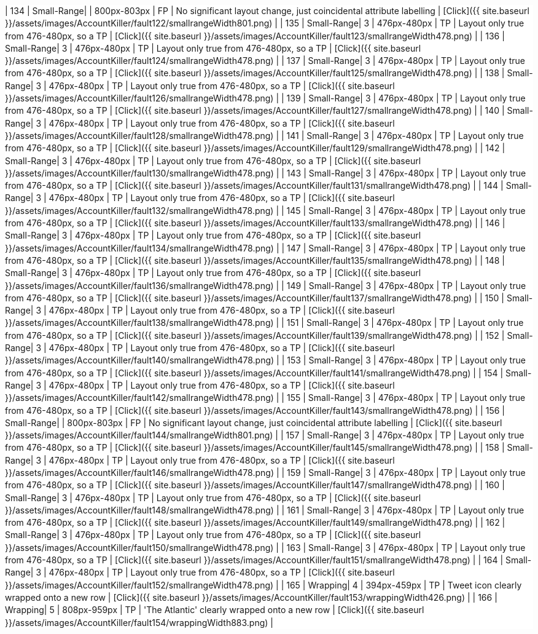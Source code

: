 | 134 | Small-Range| | 800px-803px | FP | No significant layout change, just coincidental attribute labelling | [Click]({{ site.baseurl }}/assets/images/AccountKiller/fault122/smallrangeWidth801.png) |
| 135 | Small-Range| 3 | 476px-480px | TP | Layout only true from 476-480px, so a TP | [Click]({{ site.baseurl }}/assets/images/AccountKiller/fault123/smallrangeWidth478.png) |
| 136 | Small-Range| 3 | 476px-480px | TP | Layout only true from 476-480px, so a TP | [Click]({{ site.baseurl }}/assets/images/AccountKiller/fault124/smallrangeWidth478.png) |
| 137 | Small-Range| 3 | 476px-480px | TP | Layout only true from 476-480px, so a TP | [Click]({{ site.baseurl }}/assets/images/AccountKiller/fault125/smallrangeWidth478.png) |
| 138 | Small-Range| 3 | 476px-480px | TP | Layout only true from 476-480px, so a TP | [Click]({{ site.baseurl }}/assets/images/AccountKiller/fault126/smallrangeWidth478.png) |
| 139 | Small-Range| 3 | 476px-480px | TP | Layout only true from 476-480px, so a TP | [Click]({{ site.baseurl }}/assets/images/AccountKiller/fault127/smallrangeWidth478.png) |
| 140 | Small-Range| 3 | 476px-480px | TP | Layout only true from 476-480px, so a TP | [Click]({{ site.baseurl }}/assets/images/AccountKiller/fault128/smallrangeWidth478.png) |
| 141 | Small-Range| 3 | 476px-480px | TP | Layout only true from 476-480px, so a TP | [Click]({{ site.baseurl }}/assets/images/AccountKiller/fault129/smallrangeWidth478.png) |
| 142 | Small-Range| 3 | 476px-480px | TP | Layout only true from 476-480px, so a TP | [Click]({{ site.baseurl }}/assets/images/AccountKiller/fault130/smallrangeWidth478.png) |
| 143 | Small-Range| 3 | 476px-480px | TP | Layout only true from 476-480px, so a TP | [Click]({{ site.baseurl }}/assets/images/AccountKiller/fault131/smallrangeWidth478.png) |
| 144 | Small-Range| 3 | 476px-480px | TP | Layout only true from 476-480px, so a TP | [Click]({{ site.baseurl }}/assets/images/AccountKiller/fault132/smallrangeWidth478.png) |
| 145 | Small-Range| 3 | 476px-480px | TP | Layout only true from 476-480px, so a TP | [Click]({{ site.baseurl }}/assets/images/AccountKiller/fault133/smallrangeWidth478.png) |
| 146 | Small-Range| 3 | 476px-480px | TP | Layout only true from 476-480px, so a TP | [Click]({{ site.baseurl }}/assets/images/AccountKiller/fault134/smallrangeWidth478.png) |
| 147 | Small-Range| 3 | 476px-480px | TP | Layout only true from 476-480px, so a TP | [Click]({{ site.baseurl }}/assets/images/AccountKiller/fault135/smallrangeWidth478.png) |
| 148 | Small-Range| 3 | 476px-480px | TP | Layout only true from 476-480px, so a TP | [Click]({{ site.baseurl }}/assets/images/AccountKiller/fault136/smallrangeWidth478.png) |
| 149 | Small-Range| 3 | 476px-480px | TP | Layout only true from 476-480px, so a TP | [Click]({{ site.baseurl }}/assets/images/AccountKiller/fault137/smallrangeWidth478.png) |
| 150 | Small-Range| 3 | 476px-480px | TP | Layout only true from 476-480px, so a TP | [Click]({{ site.baseurl }}/assets/images/AccountKiller/fault138/smallrangeWidth478.png) |
| 151 | Small-Range| 3 | 476px-480px | TP | Layout only true from 476-480px, so a TP | [Click]({{ site.baseurl }}/assets/images/AccountKiller/fault139/smallrangeWidth478.png) |
| 152 | Small-Range| 3 | 476px-480px | TP | Layout only true from 476-480px, so a TP | [Click]({{ site.baseurl }}/assets/images/AccountKiller/fault140/smallrangeWidth478.png) |
| 153 | Small-Range| 3 | 476px-480px | TP | Layout only true from 476-480px, so a TP | [Click]({{ site.baseurl }}/assets/images/AccountKiller/fault141/smallrangeWidth478.png) |
| 154 | Small-Range| 3 | 476px-480px | TP | Layout only true from 476-480px, so a TP | [Click]({{ site.baseurl }}/assets/images/AccountKiller/fault142/smallrangeWidth478.png) |
| 155 | Small-Range| 3 | 476px-480px | TP | Layout only true from 476-480px, so a TP | [Click]({{ site.baseurl }}/assets/images/AccountKiller/fault143/smallrangeWidth478.png) |
| 156 | Small-Range| | 800px-803px | FP | No significant layout change, just coincidental attribute labelling | [Click]({{ site.baseurl }}/assets/images/AccountKiller/fault144/smallrangeWidth801.png) |
| 157 | Small-Range| 3 | 476px-480px | TP | Layout only true from 476-480px, so a TP | [Click]({{ site.baseurl }}/assets/images/AccountKiller/fault145/smallrangeWidth478.png) |
| 158 | Small-Range| 3 | 476px-480px | TP | Layout only true from 476-480px, so a TP | [Click]({{ site.baseurl }}/assets/images/AccountKiller/fault146/smallrangeWidth478.png) |
| 159 | Small-Range| 3 | 476px-480px | TP | Layout only true from 476-480px, so a TP | [Click]({{ site.baseurl }}/assets/images/AccountKiller/fault147/smallrangeWidth478.png) |
| 160 | Small-Range| 3 | 476px-480px | TP | Layout only true from 476-480px, so a TP | [Click]({{ site.baseurl }}/assets/images/AccountKiller/fault148/smallrangeWidth478.png) |
| 161 | Small-Range| 3 | 476px-480px | TP | Layout only true from 476-480px, so a TP | [Click]({{ site.baseurl }}/assets/images/AccountKiller/fault149/smallrangeWidth478.png) |
| 162 | Small-Range| 3 | 476px-480px | TP | Layout only true from 476-480px, so a TP | [Click]({{ site.baseurl }}/assets/images/AccountKiller/fault150/smallrangeWidth478.png) |
| 163 | Small-Range| 3 | 476px-480px | TP | Layout only true from 476-480px, so a TP | [Click]({{ site.baseurl }}/assets/images/AccountKiller/fault151/smallrangeWidth478.png) |
| 164 | Small-Range| 3 | 476px-480px | TP | Layout only true from 476-480px, so a TP | [Click]({{ site.baseurl }}/assets/images/AccountKiller/fault152/smallrangeWidth478.png) |
| 165 | Wrapping| 4 | 394px-459px | TP | Tweet icon clearly wrapped onto a new row | [Click]({{ site.baseurl }}/assets/images/AccountKiller/fault153/wrappingWidth426.png) |
| 166 | Wrapping| 5 | 808px-959px | TP | 'The Atlantic' clearly wrapped onto a new row | [Click]({{ site.baseurl }}/assets/images/AccountKiller/fault154/wrappingWidth883.png) |
